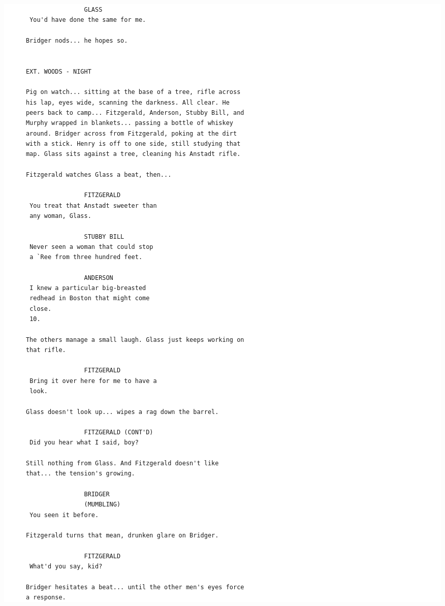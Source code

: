                          GLASS
           You'd have done the same for me.
                         
          Bridger nods... he hopes so.
                         
                         
          EXT. WOODS - NIGHT
                         
          Pig on watch... sitting at the base of a tree, rifle across
          his lap, eyes wide, scanning the darkness. All clear. He
          peers back to camp... Fitzgerald, Anderson, Stubby Bill, and
          Murphy wrapped in blankets... passing a bottle of whiskey
          around. Bridger across from Fitzgerald, poking at the dirt
          with a stick. Henry is off to one side, still studying that
          map. Glass sits against a tree, cleaning his Anstadt rifle.
                         
          Fitzgerald watches Glass a beat, then...
                         
                          FITZGERALD
           You treat that Anstadt sweeter than
           any woman, Glass.
                         
                          STUBBY BILL
           Never seen a woman that could stop
           a `Ree from three hundred feet.
                         
                          ANDERSON
           I knew a particular big-breasted
           redhead in Boston that might come
           close.
           10.
                         
          The others manage a small laugh. Glass just keeps working on
          that rifle.
                         
                          FITZGERALD
           Bring it over here for me to have a
           look.
                         
          Glass doesn't look up... wipes a rag down the barrel.
                         
                          FITZGERALD (CONT'D)
           Did you hear what I said, boy?
                         
          Still nothing from Glass. And Fitzgerald doesn't like
          that... the tension's growing.
                         
                          BRIDGER
                          (MUMBLING)
           You seen it before.
                         
          Fitzgerald turns that mean, drunken glare on Bridger.
                         
                          FITZGERALD
           What'd you say, kid?
                         
          Bridger hesitates a beat... until the other men's eyes force
          a response.
                         